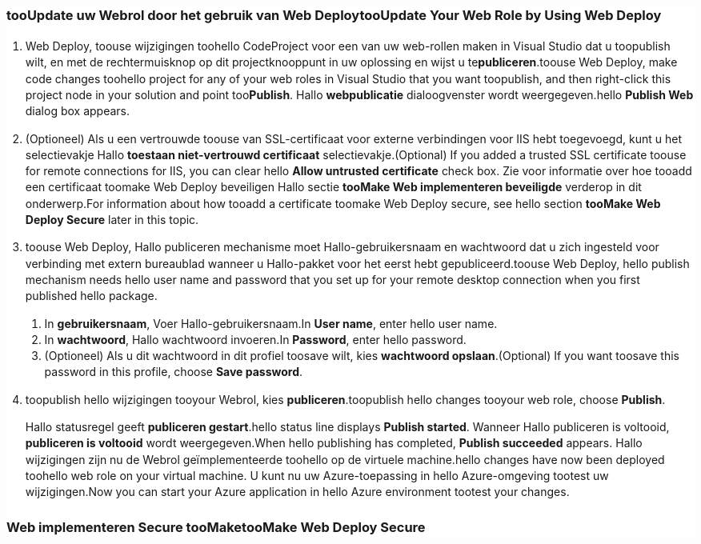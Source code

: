 ### <a name="tooupdate-your-web-role-by-using-web-deploy"></a><span data-ttu-id="315ed-175">tooUpdate uw Webrol door het gebruik van Web Deploy</span><span class="sxs-lookup"><span data-stu-id="315ed-175">tooUpdate Your Web Role by Using Web Deploy</span></span>
1. <span data-ttu-id="315ed-176">Web Deploy, toouse wijzigingen toohello CodeProject voor een van uw web-rollen maken in Visual Studio dat u toopublish wilt, en met de rechtermuisknop op dit projectknooppunt in uw oplossing en wijst u te**publiceren**.</span><span class="sxs-lookup"><span data-stu-id="315ed-176">toouse Web Deploy, make code changes toohello project for any of your web roles in Visual Studio that you want toopublish, and then right-click this project node in your solution and point too**Publish**.</span></span> <span data-ttu-id="315ed-177">Hallo **webpublicatie** dialoogvenster wordt weergegeven.</span><span class="sxs-lookup"><span data-stu-id="315ed-177">hello **Publish Web** dialog box appears.</span></span>
2. <span data-ttu-id="315ed-178">(Optioneel) Als u een vertrouwde toouse van SSL-certificaat voor externe verbindingen voor IIS hebt toegevoegd, kunt u het selectievakje Hallo **toestaan niet-vertrouwd certificaat** selectievakje.</span><span class="sxs-lookup"><span data-stu-id="315ed-178">(Optional) If you added a trusted SSL certificate toouse for remote connections for IIS, you can clear hello **Allow untrusted certificate** check box.</span></span> <span data-ttu-id="315ed-179">Zie voor informatie over hoe tooadd een certificaat toomake Web Deploy beveiligen Hallo sectie **tooMake Web implementeren beveiligde** verderop in dit onderwerp.</span><span class="sxs-lookup"><span data-stu-id="315ed-179">For information about how tooadd a certificate toomake Web Deploy secure, see hello section **tooMake Web Deploy Secure** later in this topic.</span></span>
3. <span data-ttu-id="315ed-180">toouse Web Deploy, Hallo publiceren mechanisme moet Hallo-gebruikersnaam en wachtwoord dat u zich ingesteld voor verbinding met extern bureaublad wanneer u Hallo-pakket voor het eerst hebt gepubliceerd.</span><span class="sxs-lookup"><span data-stu-id="315ed-180">toouse Web Deploy, hello publish mechanism needs hello user name and password that you set up for your remote desktop connection when you first published hello package.</span></span>
   
   1. <span data-ttu-id="315ed-181">In **gebruikersnaam**, Voer Hallo-gebruikersnaam.</span><span class="sxs-lookup"><span data-stu-id="315ed-181">In **User name**, enter hello user name.</span></span>
   2. <span data-ttu-id="315ed-182">In **wachtwoord**, Hallo wachtwoord invoeren.</span><span class="sxs-lookup"><span data-stu-id="315ed-182">In **Password**, enter hello password.</span></span>
   3. <span data-ttu-id="315ed-183">(Optioneel) Als u dit wachtwoord in dit profiel toosave wilt, kies **wachtwoord opslaan**.</span><span class="sxs-lookup"><span data-stu-id="315ed-183">(Optional) If you want toosave this password in this profile, choose **Save password**.</span></span>
4. <span data-ttu-id="315ed-184">toopublish hello wijzigingen tooyour Webrol, kies **publiceren**.</span><span class="sxs-lookup"><span data-stu-id="315ed-184">toopublish hello changes tooyour web role, choose **Publish**.</span></span>
   
    <span data-ttu-id="315ed-185">Hallo statusregel geeft **publiceren gestart**.</span><span class="sxs-lookup"><span data-stu-id="315ed-185">hello status line displays **Publish started**.</span></span> <span data-ttu-id="315ed-186">Wanneer Hallo publiceren is voltooid, **publiceren is voltooid** wordt weergegeven.</span><span class="sxs-lookup"><span data-stu-id="315ed-186">When hello publishing has completed, **Publish succeeded** appears.</span></span> <span data-ttu-id="315ed-187">Hallo wijzigingen zijn nu de Webrol geïmplementeerde toohello op de virtuele machine.</span><span class="sxs-lookup"><span data-stu-id="315ed-187">hello changes have now been deployed toohello web role on your virtual machine.</span></span> <span data-ttu-id="315ed-188">U kunt nu uw Azure-toepassing in hello Azure-omgeving tootest uw wijzigingen.</span><span class="sxs-lookup"><span data-stu-id="315ed-188">Now you can start your Azure application in hello Azure environment tootest your changes.</span></span>

### <a name="toomake-web-deploy-secure"></a><span data-ttu-id="315ed-189">Web implementeren Secure tooMake</span><span class="sxs-lookup"><span data-stu-id="315ed-189">tooMake Web Deploy Secure</span></span>